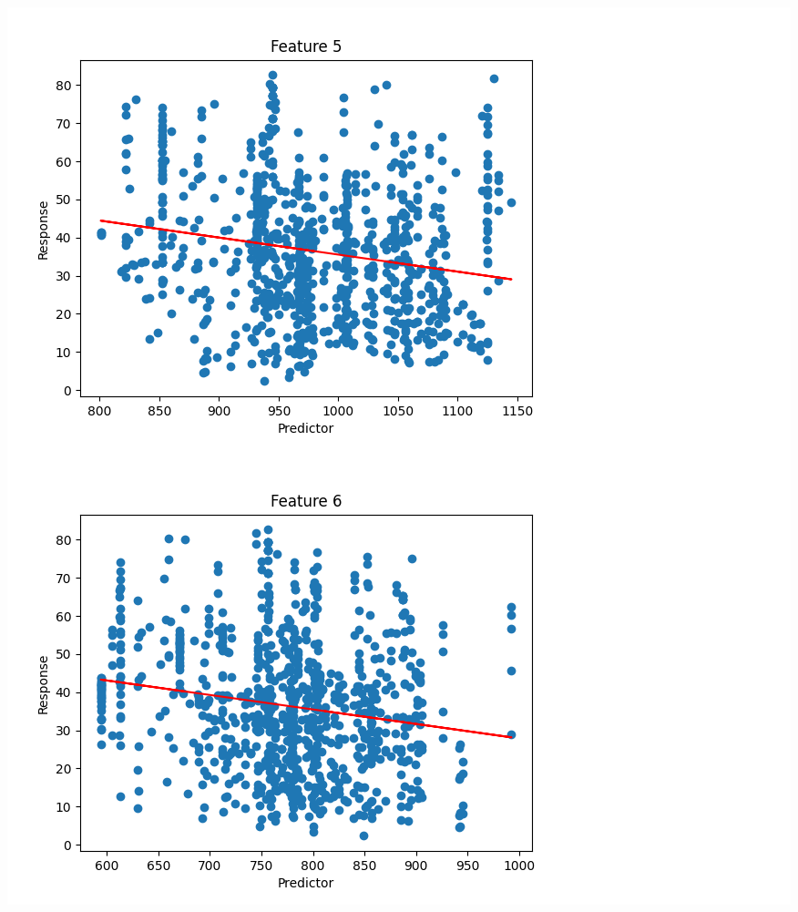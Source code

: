 ![5_0.03846658370896372](5_0.03846658370896372.png)

![6_0.03228636782799443](6_0.03228636782799443.png)
